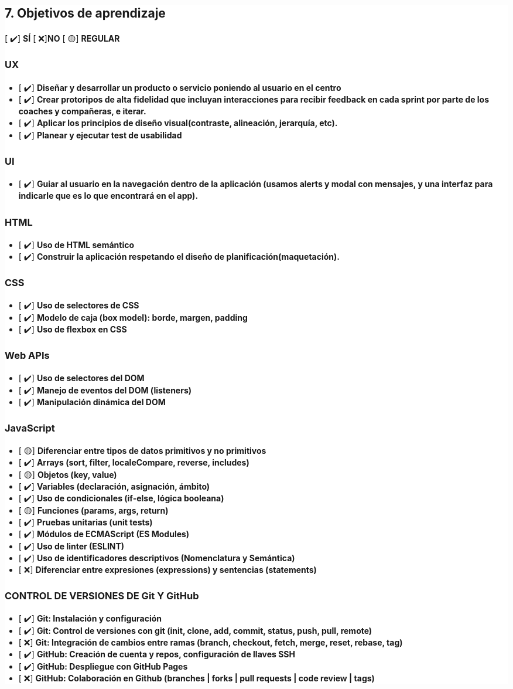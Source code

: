 
## 7. Objetivos de aprendizaje
 [ ✔️] **SÍ**     [ ❌]**NO**     [ 🟡] **REGULAR**

### UX

- [ ✔️] **Diseñar y desarrollar un producto o servicio poniendo al usuario en el centro**
- [ ✔️] **Crear protoripos de alta fidelidad que incluyan interacciones para recibir feedback en cada sprint por parte de los coaches y compañeras, e iterar.**
- [ ✔️] **Aplicar los principios de diseño visual(contraste, alineación, jerarquía, etc).**
- [ ✔️] **Planear y ejecutar test de usabilidad**

### UI

- [ ✔️] **Guiar al usuario en la navegación dentro de la aplicación (usamos alerts y modal con mensajes, y una interfaz para indicarle que es lo que encontrará en el app).**

### HTML

- [ ✔️] **Uso de HTML semántico**
- [ ✔️] **Construir la aplicación respetando el diseño de planificación(maquetación).**

### CSS

- [ ✔️] **Uso de selectores de CSS**
- [ ✔️] **Modelo de caja (box model): borde, margen, padding**
- [ ✔️] **Uso de flexbox en CSS**

### Web APIs

- [ ✔️] **Uso de selectores del DOM**
- [ ✔️] **Manejo de eventos del DOM (listeners)**
- [ ✔️] **Manipulación dinámica del DOM**

### JavaScript

- [ 🟡] **Diferenciar entre tipos de datos primitivos y no primitivos**
- [ ✔️] **Arrays (sort, filter, localeCompare, reverse, includes)**
- [ 🟡] **Objetos (key, value)**
- [ ✔️] **Variables (declaración, asignación, ámbito)**
- [ ✔️] **Uso de condicionales (if-else, lógica booleana)**
- [ 🟡] **Funciones (params, args, return)**
- [ ✔️] **Pruebas unitarias (unit tests)**
- [ ✔️] **Módulos de ECMAScript (ES Modules)**
- [ ✔️] **Uso de linter (ESLINT)**
- [ ✔️] **Uso de identificadores descriptivos (Nomenclatura y Semántica)**
- [ ❌] **Diferenciar entre expresiones (expressions) y sentencias (statements)**

### CONTROL DE VERSIONES DE Git Y GitHub

- [ ✔️] **Git: Instalación y configuración**
- [ ✔️] **Git: Control de versiones con git (init, clone, add, commit, status, push, pull, remote)**
- [ ❌] **Git: Integración de cambios entre ramas (branch, checkout, fetch, merge, reset, rebase, tag)**
- [ ✔️] **GitHub: Creación de cuenta y repos, configuración de llaves SSH**
- [ ✔️] **GitHub: Despliegue con GitHub Pages**
- [ ❌] **GitHub: Colaboración en Github (branches | forks | pull requests | code review | tags)**
